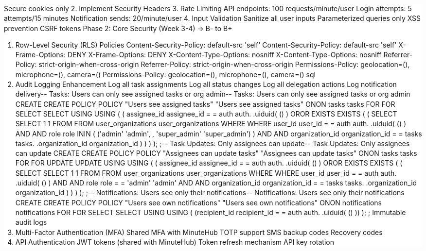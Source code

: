  Secure cookies only
 2. Implement Security Headers
3. Rate Limiting
 API endpoints: 100 requests/minute/user
 Login attempts: 5 attempts/15 minutes
 Notification sends: 20/minute/user
 4. Input Validation
 Sanitize all user inputs
 Parameterized queries only
 XSS prevention
 CSRF tokens
 Phase 2: Core Security (Week 3-4) → B- to B+
 1. Row-Level Security (RLS) Policies
      Content-Security-Policy: default-src 'self' Content-Security-Policy: default-src 'self'
      X-Frame-Options: DENY X-Frame-Options: DENY
      X-Content-Type-Options: nosniff X-Content-Type-Options: nosniff
      Referrer-Policy: strict-origin-when-cross-origin Referrer-Policy: strict-origin-when-cross-origin
      Permissions-Policy: geolocation=(), microphone=(), camera=() Permissions-Policy: geolocation=(), microphone=(), camera=()
 sql
2. Audit Logging Enhancement
 Log all task assignments
 Log all status changes
 Log all delegation actions
 Log notification delivery-- Tasks: Users can only see assigned tasks or org admin-- Tasks: Users can only see assigned tasks or org admin
 CREATE CREATE POLICY  POLICY "Users see assigned tasks" "Users see assigned tasks"
 ONON tasks  tasks FOR FOR  SELECT SELECT
 USING USING  ( (
  assignee_id   assignee_id = = auth auth. .uiduid( () )
    OROR
    EXISTS EXISTS  ( (
        SELECT SELECT  1 1  FROM FROM user_organizations user_organizations
        WHERE WHERE user_id  user_id = = auth auth. .uiduid( () )
        AND AND role  role ININ  ( ('admin' 'admin', ,  'super_admin' 'super_admin') )
        AND AND organization_id  organization_id = = tasks tasks. .organization_id organization_id
    ) )
 ) ); ;-- Task Updates: Only assignees can update-- Task Updates: Only assignees can update
 CREATE CREATE POLICY  POLICY "Assignees can update tasks" "Assignees can update tasks"
 ONON tasks  tasks FOR FOR  UPDATE UPDATE
 USING USING  ( (
  assignee_id   assignee_id = = auth auth. .uiduid( () )
    OROR
    EXISTS EXISTS  ( (
        SELECT SELECT  1 1  FROM FROM user_organizations user_organizations
        WHERE WHERE user_id  user_id = = auth auth. .uiduid( () )
        AND AND role  role = =  'admin' 'admin'
        AND AND organization_id  organization_id = = tasks tasks. .organization_id organization_id
    ) )
 ) ); ;-- Notifications: Users see only their notifications-- Notifications: Users see only their notifications
 CREATE CREATE POLICY  POLICY "Users see own notifications" "Users see own notifications"
 ONON notifications  notifications FOR FOR  SELECT SELECT
 USING USING  ( (recipient_id recipient_id = = auth auth. .uiduid( () )) ); ;
Immutable audit logs
 3. Multi-Factor Authentication (MFA)
 Shared MFA with MinuteHub
 TOTP support
 SMS backup codes
 Recovery codes
 4. API Authentication
 JWT tokens (shared with MinuteHub)
 Token refresh mechanism
 API key rotation